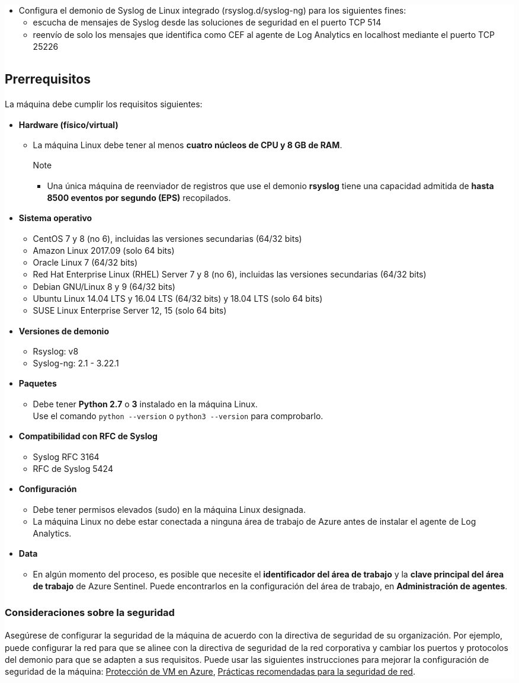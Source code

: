 - Configura el demonio de Syslog de Linux integrado (rsyslog.d/syslog-ng) para los siguientes fines:
    - escucha de mensajes de Syslog desde las soluciones de seguridad en el puerto TCP 514
    - reenvío de solo los mensajes que identifica como CEF al agente de Log Analytics en localhost mediante el puerto TCP 25226
 
## <a name="prerequisites"></a>Prerrequisitos

La máquina debe cumplir los requisitos siguientes:

- **Hardware (físico/virtual)**

    - La máquina Linux debe tener al menos **cuatro núcleos de CPU y 8 GB de RAM**.

        > [!NOTE]
        > - Una única máquina de reenviador de registros que use el demonio **rsyslog** tiene una capacidad admitida de **hasta 8500 eventos por segundo (EPS)** recopilados.

- **Sistema operativo**

    - CentOS 7 y 8 (no 6), incluidas las versiones secundarias (64/32 bits)
    - Amazon Linux 2017.09 (solo 64 bits)
    - Oracle Linux 7 (64/32 bits)
    - Red Hat Enterprise Linux (RHEL) Server 7 y 8 (no 6), incluidas las versiones secundarias (64/32 bits)
    - Debian GNU/Linux 8 y 9 (64/32 bits)
    - Ubuntu Linux 14.04 LTS y 16.04 LTS (64/32 bits) y 18.04 LTS (solo 64 bits)
    - SUSE Linux Enterprise Server 12, 15 (solo 64 bits)

- **Versiones de demonio**

    - Rsyslog: v8
    - Syslog-ng: 2.1 - 3.22.1

- **Paquetes**
    - Debe tener **Python 2.7** o **3** instalado en la máquina Linux.<br>Use el comando `python --version` o `python3 --version` para comprobarlo.

- **Compatibilidad con RFC de Syslog**
  - Syslog RFC 3164
  - RFC de Syslog 5424
 
- **Configuración**
    - Debe tener permisos elevados (sudo) en la máquina Linux designada.
    - La máquina Linux no debe estar conectada a ninguna área de trabajo de Azure antes de instalar el agente de Log Analytics.

- **Data**
    - En algún momento del proceso, es posible que necesite el **identificador del área de trabajo** y la **clave principal del área de trabajo** de Azure Sentinel. Puede encontrarlos en la configuración del área de trabajo, en **Administración de agentes**.

### <a name="security-considerations"></a>Consideraciones sobre la seguridad

Asegúrese de configurar la seguridad de la máquina de acuerdo con la directiva de seguridad de su organización. Por ejemplo, puede configurar la red para que se alinee con la directiva de seguridad de la red corporativa y cambiar los puertos y protocolos del demonio para que se adapten a sus requisitos. Puede usar las siguientes instrucciones para mejorar la configuración de seguridad de la máquina:  [Protección de VM en Azure](../virtual-machines/security-policy.md), [Prácticas recomendadas para la seguridad de red](../security/fundamentals/network-best-practices.md).
